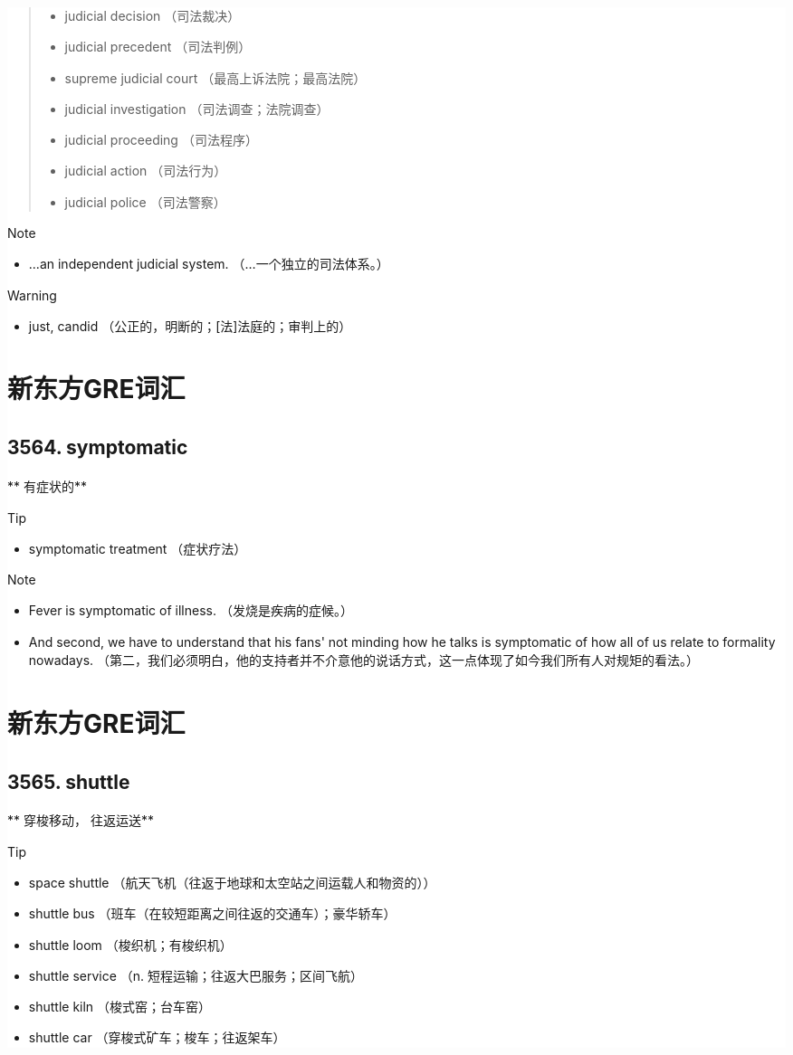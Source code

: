 > - judicial decision （司法裁决）
>
> - judicial precedent （司法判例）
>
> - supreme judicial court （最高上诉法院；最高法院）
>
> - judicial investigation （司法调查；法院调查）
>
> - judicial proceeding （司法程序）
>
> - judicial action （司法行为）
>
> - judicial police （司法警察）
>

> [!NOTE]
>
> - ...an independent judicial system. （…一个独立的司法体系。）
>

> [!WARNING]
>
> - just, candid （公正的，明断的；[法]法庭的；审判上的）
>

# 新东方GRE词汇

## 3564. symptomatic

** 有症状的**

> [!TIP]
>
> - symptomatic treatment （症状疗法）
>

> [!NOTE]
>
> - Fever is symptomatic of illness. （发烧是疾病的症候。）
>
> - And second, we have to understand that his fans' not minding how he talks is symptomatic of how all of us relate to formality nowadays. （第二，我们必须明白，他的支持者并不介意他的说话方式，这一点体现了如今我们所有人对规矩的看法。）
>

# 新东方GRE词汇

## 3565. shuttle

** 穿梭移动， 往返运送**

> [!TIP]
>
> - space shuttle （航天飞机（往返于地球和太空站之间运载人和物资的））
>
> - shuttle bus （班车（在较短距离之间往返的交通车）；豪华轿车）
>
> - shuttle loom （梭织机；有梭织机）
>
> - shuttle service （n. 短程运输；往返大巴服务；区间飞航）
>
> - shuttle kiln （梭式窑；台车窑）
>
> - shuttle car （穿梭式矿车；梭车；往返架车）